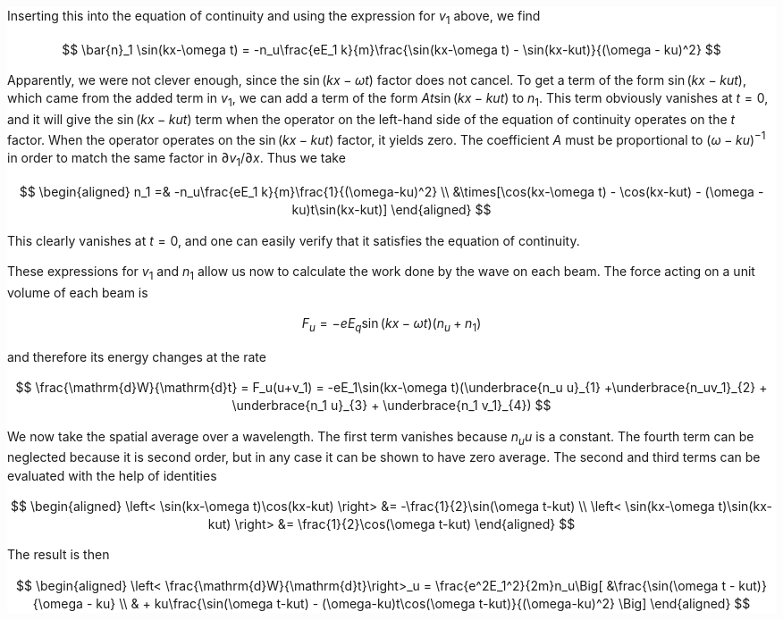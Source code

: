 Inserting this into the equation of continuity and using the expression for $v_1$ above, we find

$$
\bar{n}_1 \sin(kx-\omega t) = -n_u\frac{eE_1 k}{m}\frac{\sin(kx-\omega t) - \sin(kx-kut)}{(\omega - ku)^2}
$$

Apparently, we were not clever enough, since the $\sin(kx-\omega t)$ factor does not cancel. To get a term of the form $\sin(kx-kut)$, which came from the added term in $v_1$, we can add a term of the form $At\sin(kx-kut)$ to $n_1$. This term obviously vanishes at $t=0$, and it will give the $\sin(kx-kut)$ term when the operator on the left-hand side of the equation of continuity operates on the $t$ factor. When the operator operates on the $\sin(kx-kut)$ factor, it yields zero. The coefficient $A$ must be proportional to $(\omega-ku)^{-1}$ in order to match the same factor in $\partial v_1/\partial x$. Thus we take

$$
\begin{aligned}
n_1 =& -n_u\frac{eE_1 k}{m}\frac{1}{(\omega-ku)^2} \\
&\times[\cos(kx-\omega t) - \cos(kx-kut) - (\omega - ku)t\sin(kx-kut)]
\end{aligned}
$$

This clearly vanishes at $t=0$, and one can easily verify that it satisfies the equation of continuity.

These expressions for $v_1$ and $n_1$ allow us now to calculate the work done by the wave on each beam. The force acting on a unit volume of each beam is

$$
F_u = -eE_q\sin(kx-\omega t)(n_u+n_1)
$$

and therefore its energy changes at the rate

$$
\frac{\mathrm{d}W}{\mathrm{d}t} = F_u(u+v_1) = -eE_1\sin(kx-\omega t)(\underbrace{n_u u}_{1} +\underbrace{n_uv_1}_{2} + \underbrace{n_1 u}_{3} + \underbrace{n_1 v_1}_{4})
$$

We now take the spatial average over a wavelength. The first term vanishes because $n_u u$ is a constant. The fourth term can be neglected because it is second order, but in any case it can be shown to have zero average. The second and third terms can be evaluated with the help of identities

$$
\begin{aligned}
\left< \sin(kx-\omega t)\cos(kx-kut) \right> &= -\frac{1}{2}\sin(\omega t-kut) \\
\left< \sin(kx-\omega t)\sin(kx-kut) \right> &= \frac{1}{2}\cos(\omega t-kut)
\end{aligned}
$$

The result is then

$$
\begin{aligned}
\left< \frac{\mathrm{d}W}{\mathrm{d}t}\right>_u = \frac{e^2E_1^2}{2m}n_u\Big[ &\frac{\sin(\omega t - kut)}{\omega - ku} \\
& + ku\frac{\sin(\omega t-kut) - (\omega-ku)t\cos(\omega t-kut)}{(\omega-ku)^2} \Big]
\end{aligned}
$$


[^numerical_diffusion]: For simulations, the effect of numerical diffusion may be treated as one type of "collision".
